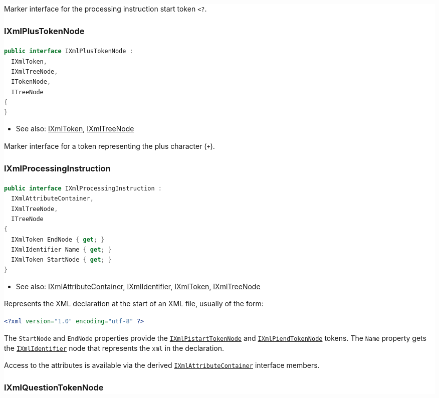 

Marker interface for the processing instruction start token `<?`.

### IXmlPlusTokenNode



```csharp
public interface IXmlPlusTokenNode :
  IXmlToken,
  IXmlTreeNode,
  ITokenNode,
  ITreeNode
{
}
```

* See also: [IXmlToken](TreeNodes.md#ixmltoken), [IXmlTreeNode](TreeNodes.md#ixmltreenode)



Marker interface for a token representing the plus character (`+`).

### IXmlProcessingInstruction



```csharp
public interface IXmlProcessingInstruction :
  IXmlAttributeContainer,
  IXmlTreeNode,
  ITreeNode
{
  IXmlToken EndNode { get; }
  IXmlIdentifier Name { get; }
  IXmlToken StartNode { get; }
}
```

* See also: [IXmlAttributeContainer](TreeNodes.md#ixmlattributecontainer), [IXmlIdentifier](TreeNodes.md#ixmlidentifier), [IXmlToken](TreeNodes.md#ixmltoken), [IXmlTreeNode](TreeNodes.md#ixmltreenode)



Represents the XML declaration at the start of an XML file, usually of the form:

```xml
<?xml version="1.0" encoding="utf-8" ?>
```

The `StartNode` and `EndNode` properties provide the [`IXmlPistartTokenNode`](#ixmlpistarttokennode) and [`IXmlPiendTokenNode`](#ixmlpiendtokennode) tokens. The `Name` property gets the [`IXmlIdentifier`](#ixmlidentifier) node that represents the `xml` in the declaration.

Access to the attributes is available via the derived [`IXmlAttributeContainer`](#ixmlattributecontainer) interface members.

### IXmlQuestionTokenNode
